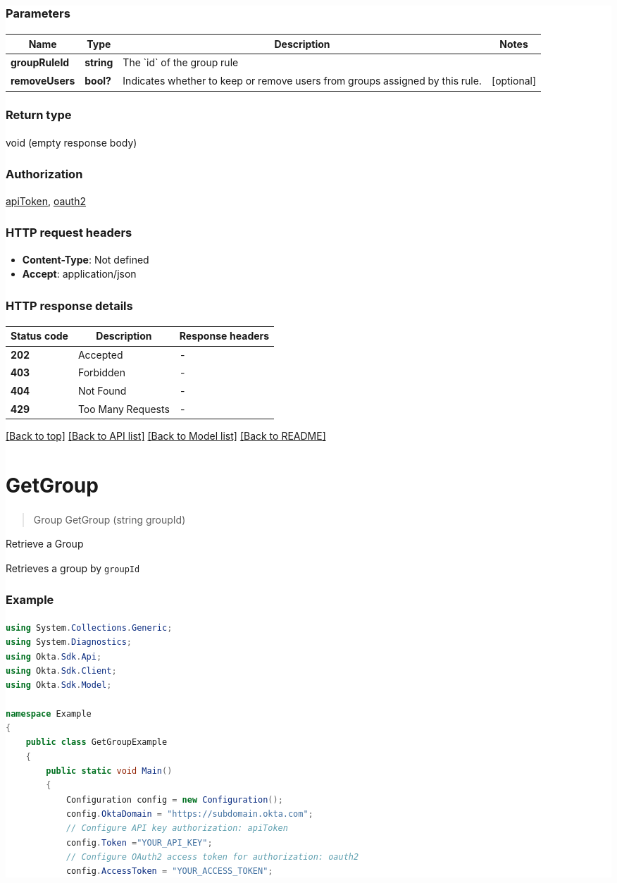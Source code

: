 ### Parameters

Name | Type | Description  | Notes
------------- | ------------- | ------------- | -------------
 **groupRuleId** | **string**| The &#x60;id&#x60; of the group rule | 
 **removeUsers** | **bool?**| Indicates whether to keep or remove users from groups assigned by this rule. | [optional] 

### Return type

void (empty response body)

### Authorization

[apiToken](../README.md#apiToken), [oauth2](../README.md#oauth2)

### HTTP request headers

 - **Content-Type**: Not defined
 - **Accept**: application/json


### HTTP response details
| Status code | Description | Response headers |
|-------------|-------------|------------------|
| **202** | Accepted |  -  |
| **403** | Forbidden |  -  |
| **404** | Not Found |  -  |
| **429** | Too Many Requests |  -  |

[[Back to top]](#) [[Back to API list]](../README.md#documentation-for-api-endpoints) [[Back to Model list]](../README.md#documentation-for-models) [[Back to README]](../README.md)

<a name="getgroup"></a>
# **GetGroup**
> Group GetGroup (string groupId)

Retrieve a Group

Retrieves a group by `groupId`

### Example
```csharp
using System.Collections.Generic;
using System.Diagnostics;
using Okta.Sdk.Api;
using Okta.Sdk.Client;
using Okta.Sdk.Model;

namespace Example
{
    public class GetGroupExample
    {
        public static void Main()
        {
            Configuration config = new Configuration();
            config.OktaDomain = "https://subdomain.okta.com";
            // Configure API key authorization: apiToken
            config.Token ="YOUR_API_KEY";
            // Configure OAuth2 access token for authorization: oauth2
            config.AccessToken = "YOUR_ACCESS_TOKEN";

```